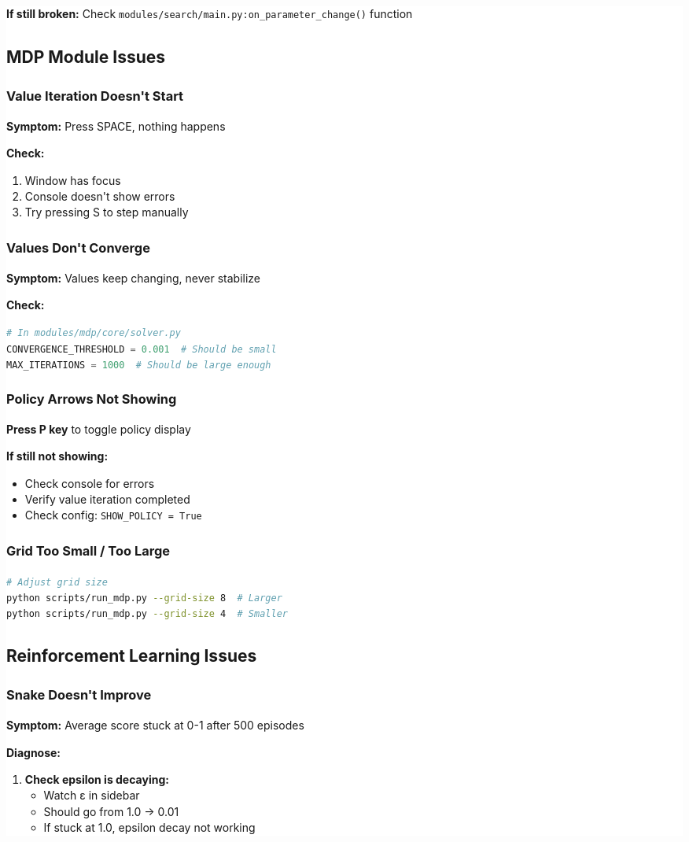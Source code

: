**If still broken:** Check `modules/search/main.py:on_parameter_change()` function

## MDP Module Issues

### Value Iteration Doesn't Start

**Symptom:** Press SPACE, nothing happens

**Check:**
1. Window has focus
2. Console doesn't show errors
3. Try pressing S to step manually

### Values Don't Converge

**Symptom:** Values keep changing, never stabilize

**Check:**
```python
# In modules/mdp/core/solver.py
CONVERGENCE_THRESHOLD = 0.001  # Should be small
MAX_ITERATIONS = 1000  # Should be large enough
```

### Policy Arrows Not Showing

**Press P key** to toggle policy display

**If still not showing:**
- Check console for errors
- Verify value iteration completed
- Check config: `SHOW_POLICY = True`

### Grid Too Small / Too Large

```bash
# Adjust grid size
python scripts/run_mdp.py --grid-size 8  # Larger
python scripts/run_mdp.py --grid-size 4  # Smaller
```

## Reinforcement Learning Issues

### Snake Doesn't Improve

**Symptom:** Average score stuck at 0-1 after 500 episodes

**Diagnose:**

1. **Check epsilon is decaying:**
   - Watch ε in sidebar
   - Should go from 1.0 → 0.01
   - If stuck at 1.0, epsilon decay not working
